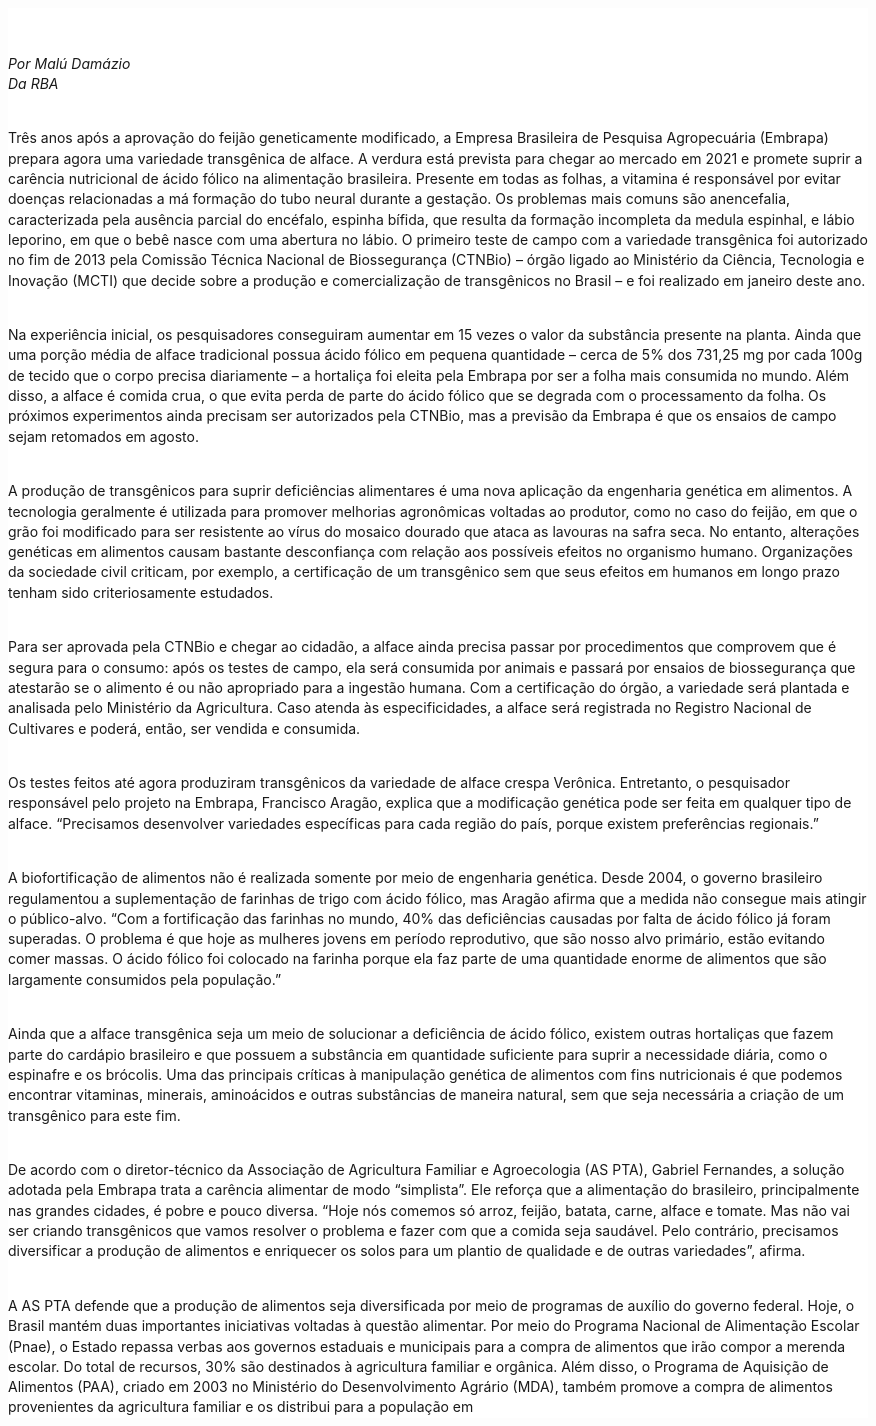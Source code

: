 <p><em><img style="margin: 10px;" src="http://www.antigo.mst.org.br/sites/default/files/image_large%20%281%29.jpg" alt=""><br><br>Por Malú Damázio<br>Da RBA</em></p><p><br>Três anos após a aprovação do feijão geneticamente modificado, a Empresa Brasileira de Pesquisa Agropecuária (Embrapa) prepara agora uma variedade transgênica de alface. A verdura está prevista para chegar ao mercado em 2021 e promete suprir a carência nutricional de ácido fólico na alimentação brasileira. Presente em todas as folhas, a vitamina é responsável por evitar doenças relacionadas a má formação do tubo neural durante a gestação. Os problemas mais comuns são anencefalia, caracterizada pela ausência parcial do encéfalo, espinha bífida, que resulta da formação incompleta da medula espinhal, e lábio leporino, em que o bebê nasce com uma abertura no lábio. O primeiro teste de campo com a variedade transgênica foi autorizado no fim de 2013 pela Comissão Técnica Nacional de Biossegurança (CTNBio) – órgão ligado ao Ministério da Ciência, Tecnologia e Inovação (MCTI) que decide sobre a produção e comercialização de transgênicos no Brasil – e foi realizado em janeiro deste ano.</p><p><br>Na experiência inicial, os pesquisadores conseguiram aumentar em 15 vezes o valor da substância presente na planta. Ainda que uma porção média de alface tradicional possua ácido fólico em pequena quantidade – cerca de 5% dos 731,25 mg por cada 100g de tecido que o corpo precisa diariamente – a hortaliça foi eleita pela Embrapa por ser a folha mais consumida no mundo. Além disso, a alface é comida crua, o que evita perda de parte do ácido fólico que se degrada com o processamento da folha. Os próximos experimentos ainda precisam ser autorizados pela CTNBio, mas a previsão da Embrapa é que os ensaios de campo sejam retomados em agosto.</p><p><br>A produção de transgênicos para suprir deficiências alimentares é uma nova aplicação da engenharia genética em alimentos. A tecnologia geralmente é utilizada para promover melhorias agronômicas voltadas ao produtor, como no caso do feijão, em que o grão foi modificado para ser resistente ao vírus do mosaico dourado que ataca as lavouras na safra seca. No entanto, alterações genéticas em alimentos causam bastante desconfiança com relação aos possíveis efeitos no organismo humano. Organizações da sociedade civil criticam, por exemplo, a certificação de um transgênico sem que seus efeitos em humanos em longo prazo tenham sido criteriosamente estudados.</p><p><br>Para ser aprovada pela CTNBio e chegar ao cidadão, a alface ainda precisa passar por procedimentos que comprovem que é segura para o consumo: após os testes de campo, ela será consumida por animais e passará por ensaios de biossegurança que atestarão se o alimento é ou não apropriado para a ingestão humana. Com a certificação do órgão, a variedade será plantada e analisada pelo Ministério da Agricultura. Caso atenda às especificidades, a alface será registrada no Registro Nacional de Cultivares e poderá, então, ser vendida e consumida.</p><p><br>Os testes feitos até agora produziram transgênicos da variedade de alface crespa Verônica. Entretanto, o pesquisador responsável pelo projeto na Embrapa, Francisco Aragão, explica que a modificação genética pode ser feita em qualquer tipo de alface. “Precisamos desenvolver variedades específicas para cada região do país, porque existem preferências regionais.”</p><p><br>A biofortificação de alimentos não é realizada somente por meio de engenharia genética. Desde 2004, o governo brasileiro regulamentou a suplementação de farinhas de trigo com ácido fólico, mas Aragão afirma que a medida não consegue mais atingir o público-alvo. “Com a fortificação das farinhas no mundo, 40% das deficiências causadas por falta de ácido fólico já foram superadas. O problema é que hoje as mulheres jovens em período reprodutivo, que são nosso alvo primário, estão evitando comer massas. O ácido fólico foi colocado na farinha porque ela faz parte de uma quantidade enorme de alimentos que são largamente consumidos pela população.”</p><p><br>Ainda que a alface transgênica seja um meio de solucionar a deficiência de ácido fólico, existem outras hortaliças que fazem parte do cardápio brasileiro e que possuem a substância em quantidade suficiente para suprir a necessidade diária, como o espinafre e os brócolis. Uma das principais críticas à manipulação genética de alimentos com fins nutricionais é que podemos encontrar vitaminas, minerais, aminoácidos e outras substâncias de maneira natural, sem que seja necessária a criação de um transgênico para este fim.</p><p><br>De acordo com o diretor-técnico da Associação de Agricultura Familiar e Agroecologia (AS PTA), Gabriel Fernandes, a solução adotada pela Embrapa trata a carência alimentar de modo “simplista”. Ele reforça que a alimentação do brasileiro, principalmente nas grandes cidades, é pobre e pouco diversa. “Hoje nós comemos só arroz, feijão, batata, carne, alface e tomate. Mas não vai ser criando transgênicos que vamos resolver o problema e fazer com que a comida seja saudável. Pelo contrário, precisamos diversificar a produção de alimentos e enriquecer os solos para um plantio de qualidade e de outras variedades”, afirma.</p><p><br>A AS PTA defende que a produção de alimentos seja diversificada por meio de programas de auxílio do governo federal. Hoje, o Brasil mantém duas importantes iniciativas voltadas à questão alimentar. Por meio do Programa Nacional de Alimentação Escolar (Pnae), o Estado repassa verbas aos governos estaduais e municipais para a compra de alimentos que irão compor a merenda escolar. Do total de recursos, 30% são destinados à agricultura familiar e orgânica. Além disso, o Programa de Aquisição de Alimentos (PAA), criado em 2003 no Ministério do Desenvolvimento Agrário (MDA), também promove a compra de alimentos provenientes da agricultura familiar e os distribui para a população em